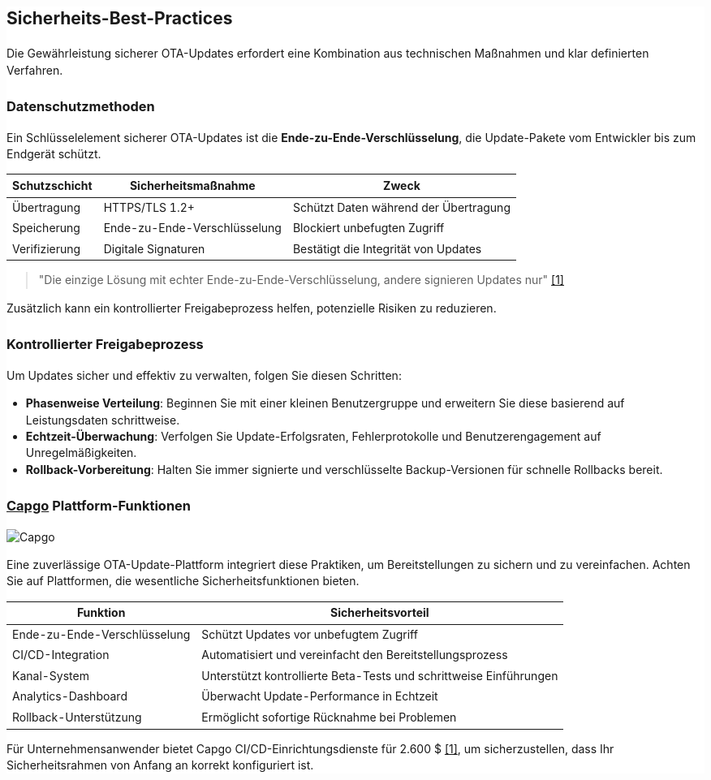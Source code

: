 ## Sicherheits-Best-Practices

Die Gewährleistung sicherer OTA-Updates erfordert eine Kombination aus technischen Maßnahmen und klar definierten Verfahren.

### Datenschutzmethoden

Ein Schlüsselelement sicherer OTA-Updates ist die **Ende-zu-Ende-Verschlüsselung**, die Update-Pakete vom Entwickler bis zum Endgerät schützt.

| Schutzschicht | Sicherheitsmaßnahme | Zweck |
| --- | --- | --- |
| Übertragung | HTTPS/TLS 1.2+ | Schützt Daten während der Übertragung |
| Speicherung | Ende-zu-Ende-Verschlüsselung | Blockiert unbefugten Zugriff |
| Verifizierung | Digitale Signaturen | Bestätigt die Integrität von Updates |

> "Die einzige Lösung mit echter Ende-zu-Ende-Verschlüsselung, andere signieren Updates nur" [\[1\]](https://capgo.app/)

Zusätzlich kann ein kontrollierter Freigabeprozess helfen, potenzielle Risiken zu reduzieren.

### Kontrollierter Freigabeprozess

Um Updates sicher und effektiv zu verwalten, folgen Sie diesen Schritten:

-   **Phasenweise Verteilung**: Beginnen Sie mit einer kleinen Benutzergruppe und erweitern Sie diese basierend auf Leistungsdaten schrittweise.
-   **Echtzeit-Überwachung**: Verfolgen Sie Update-Erfolgsraten, Fehlerprotokolle und Benutzerengagement auf Unregelmäßigkeiten.
-   **Rollback-Vorbereitung**: Halten Sie immer signierte und verschlüsselte Backup-Versionen für schnelle Rollbacks bereit.

### [Capgo](https://capgo.app/) Plattform-Funktionen

![Capgo](https://assets.seobotai.com/capgo.app/680c33b45a08fca89178cc78/c4b9497df1c5d14f98df25934b50bafa.jpg)

Eine zuverlässige OTA-Update-Plattform integriert diese Praktiken, um Bereitstellungen zu sichern und zu vereinfachen. Achten Sie auf Plattformen, die wesentliche Sicherheitsfunktionen bieten.

| Funktion | Sicherheitsvorteil |
| --- | --- |
| Ende-zu-Ende-Verschlüsselung | Schützt Updates vor unbefugtem Zugriff |
| CI/CD-Integration | Automatisiert und vereinfacht den Bereitstellungsprozess |
| Kanal-System | Unterstützt kontrollierte Beta-Tests und schrittweise Einführungen |
| Analytics-Dashboard | Überwacht Update-Performance in Echtzeit |
| Rollback-Unterstützung | Ermöglicht sofortige Rücknahme bei Problemen |

Für Unternehmensanwender bietet Capgo CI/CD-Einrichtungsdienste für 2.600 $ [\[1\]](https://capgo.app/), um sicherzustellen, dass Ihr Sicherheitsrahmen von Anfang an korrekt konfiguriert ist.
